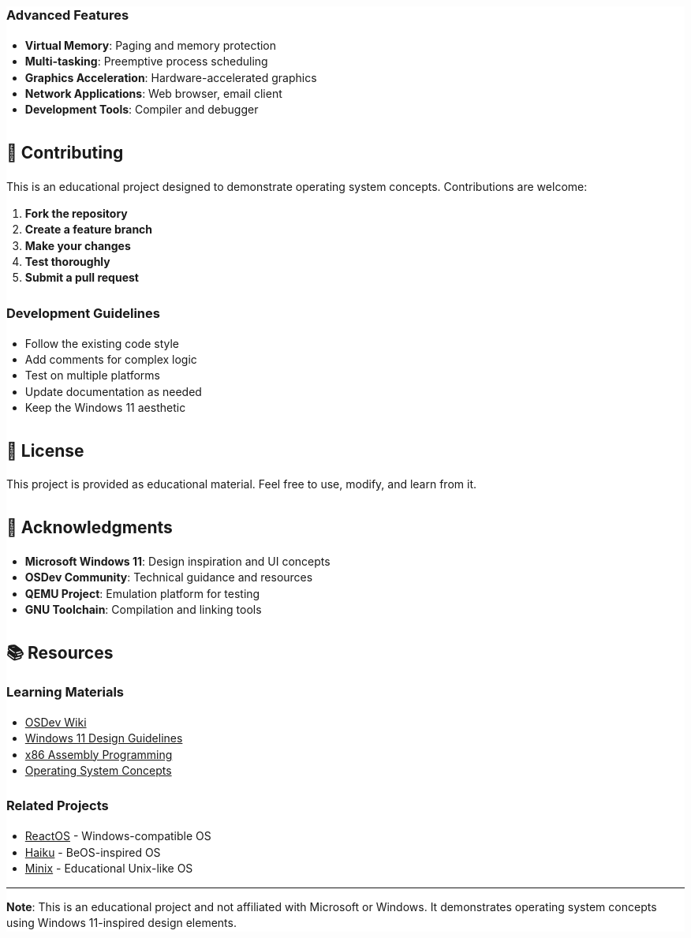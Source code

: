 ### Advanced Features
- **Virtual Memory**: Paging and memory protection
- **Multi-tasking**: Preemptive process scheduling
- **Graphics Acceleration**: Hardware-accelerated graphics
- **Network Applications**: Web browser, email client
- **Development Tools**: Compiler and debugger

## 🤝 Contributing

This is an educational project designed to demonstrate operating system concepts. Contributions are welcome:

1. **Fork the repository**
2. **Create a feature branch**
3. **Make your changes**
4. **Test thoroughly**
5. **Submit a pull request**

### Development Guidelines
- Follow the existing code style
- Add comments for complex logic
- Test on multiple platforms
- Update documentation as needed
- Keep the Windows 11 aesthetic

## 📄 License

This project is provided as educational material. Feel free to use, modify, and learn from it.

## 🙏 Acknowledgments

- **Microsoft Windows 11**: Design inspiration and UI concepts
- **OSDev Community**: Technical guidance and resources
- **QEMU Project**: Emulation platform for testing
- **GNU Toolchain**: Compilation and linking tools

## 📚 Resources

### Learning Materials
- [OSDev Wiki](https://wiki.osdev.org/)
- [Windows 11 Design Guidelines](https://docs.microsoft.com/en-us/windows/apps/design/)
- [x86 Assembly Programming](https://www.nasm.us/)
- [Operating System Concepts](https://www.os-book.com/)

### Related Projects
- [ReactOS](https://reactos.org/) - Windows-compatible OS
- [Haiku](https://www.haiku-os.org/) - BeOS-inspired OS
- [Minix](https://www.minix3.org/) - Educational Unix-like OS

---

**Note**: This is an educational project and not affiliated with Microsoft or Windows. It demonstrates operating system concepts using Windows 11-inspired design elements.